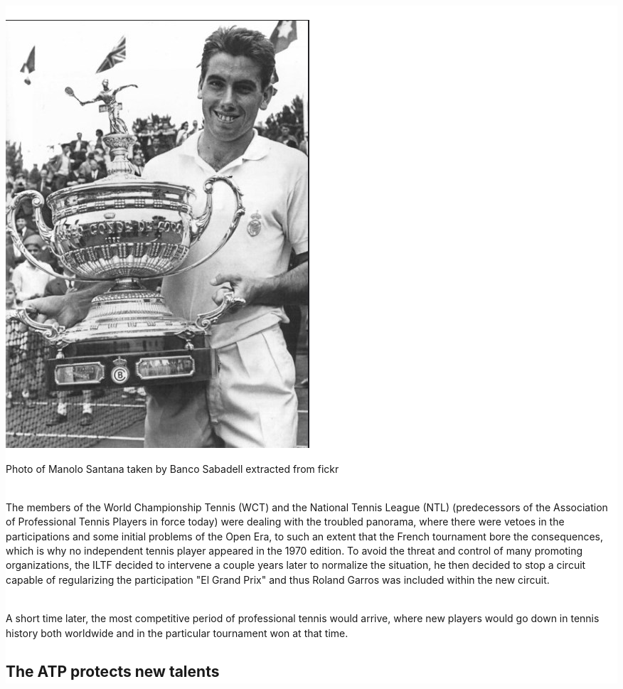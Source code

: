 <br>![Photo of Manolo Santana taken by Banco Sabadell extracted from fickr](_static/images/roland-garros/image6.jpeg)

Photo of Manolo Santana taken by Banco Sabadell extracted from fickr

<br>The members of the World Championship Tennis (WCT) and the National
Tennis League (NTL) (predecessors of the Association of Professional
Tennis Players in force today) were dealing with the troubled panorama,
where there were vetoes in the participations and some initial problems
of the Open Era, to such an extent that the French tournament bore the
consequences, which is why no independent tennis player appeared in the
1970 edition. To avoid the threat and control of many promoting
organizations, the ILTF decided to intervene a couple years later to
normalize the situation, he then decided to stop a circuit capable of
regularizing the participation \"El Grand Prix\" and thus Roland Garros
was included within the new circuit.

<br>A short time later, the most competitive period of professional tennis
would arrive, where new players would go down in tennis history both
worldwide and in the particular tournament won at that time.

## The ATP protects new talents
